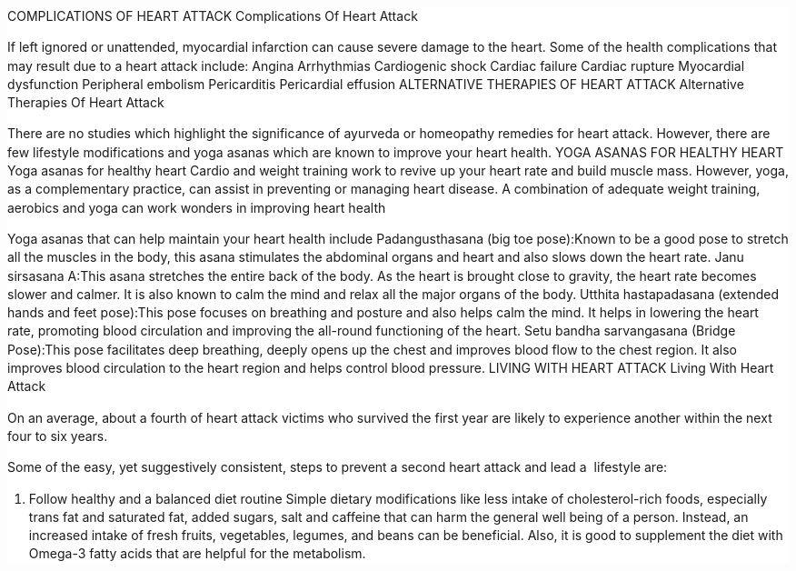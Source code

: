 COMPLICATIONS OF HEART ATTACK
Complications Of Heart Attack


If left ignored or unattended, myocardial infarction can cause severe damage to the heart. Some of the health complications that may result due to a heart attack include:
Angina
Arrhythmias
Cardiogenic shock
Cardiac failure
Cardiac rupture
Myocardial dysfunction
Peripheral embolism
Pericarditis
Pericardial effusion
ALTERNATIVE THERAPIES OF HEART ATTACK
Alternative Therapies Of Heart Attack


There are no studies which highlight the significance of ayurveda or homeopathy remedies for heart attack. However, there are few lifestyle modifications and yoga asanas which are known to improve your heart health.
YOGA ASANAS FOR HEALTHY HEART
Yoga asanas for healthy heart
Cardio and weight training work to revive up your heart rate and build muscle mass. However, yoga, as a complementary practice, can assist in preventing or managing heart disease. A combination of adequate weight training, aerobics and yoga can work wonders in improving heart health

Yoga asanas that can help maintain your heart health include
Padangusthasana (big toe pose):Known to be a good pose to stretch all the muscles in the body, this asana stimulates the abdominal organs and heart and also slows down the heart rate.
Janu sirsasana A:This asana stretches the entire back of the body. As the heart is brought close to gravity, the heart rate becomes slower and calmer. It is also known to calm the mind and relax all the major organs of the body.
Utthita hastapadasana (extended hands and feet pose):This pose focuses on breathing and posture and also helps calm the mind. It helps in lowering the heart rate, promoting blood circulation and improving the all-round functioning of the heart.
Setu bandha sarvangasana (Bridge Pose):This pose facilitates deep breathing, deeply opens up the chest and improves blood flow to the chest region. It also improves blood circulation to the heart region and helps control blood pressure.
LIVING WITH HEART ATTACK
Living With Heart Attack


On an average, about a fourth of heart attack victims who survived the first year are likely to experience another within the next four to six years.


Some of the easy, yet suggestively consistent, steps to prevent a second heart attack and lead a  lifestyle are:


1. Follow healthy and a balanced diet routine
Simple dietary modifications like less intake of cholesterol-rich foods, especially trans fat and saturated fat, added sugars, salt and caffeine that can harm the general well being of a person. Instead, an increased intake of fresh fruits, vegetables, legumes, and beans can be beneficial. Also, it is good to supplement the diet with Omega-3 fatty acids that are helpful for the metabolism.
